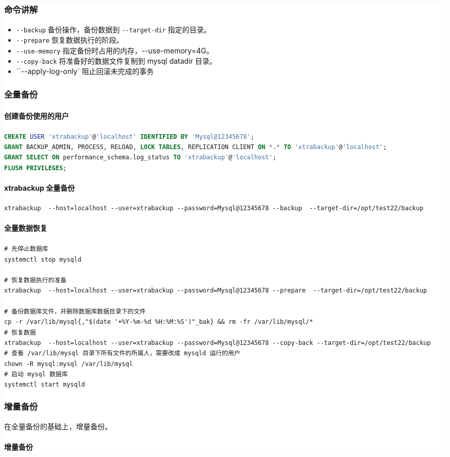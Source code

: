 ### 命令讲解

-   `--backup` 备份操作，备份数据到 `--target-dir` 指定的目录。
-   `--prepare` 恢复数据执行的阶段。
-   `--use-memory` 指定备份时占用的内存，--use-memory=4G。
-   `--copy-back` 将准备好的数据文件复制到 mysql datadir 目录。
-   ``--apply-log-only` 阻止回滚未完成的事务

### 全量备份

#### 创建备份使用的用户

```sql
CREATE USER 'xtrabackup'@'localhost' IDENTIFIED BY 'Mysql@12345678';
GRANT BACKUP_ADMIN, PROCESS, RELOAD, LOCK TABLES, REPLICATION CLIENT ON *.* TO 'xtrabackup'@'localhost';
GRANT SELECT ON performance_schema.log_status TO 'xtrabackup'@'localhost';
FLUSH PRIVILEGES;
```

#### xtrabackup 全量备份

```shell
xtrabackup  --host=localhost --user=xtrabackup --password=Mysql@12345678 --backup  --target-dir=/opt/test22/backup
```

#### 全量数据恢复

```shell
# 先停止数据库
systemctl stop mysqld

# 恢复数据执行的准备
xtrabackup  --host=localhost --user=xtrabackup --password=Mysql@12345678 --prepare  --target-dir=/opt/test22/backup

# 备份数据库文件，并删除数据库数据目录下的文件
cp -r /var/lib/mysql{,"$(date '+%Y-%m-%d %H:%M:%S')"_bak} && rm -fr /var/lib/mysql/*
# 恢复数据
xtrabackup  --host=localhost --user=xtrabackup --password=Mysql@12345678 --copy-back --target-dir=/opt/test22/backup
# 查看 /var/lib/mysql 目录下所有文件的所属人，需要改成 mysqld 运行的用户
chown -R mysql:mysql /var/lib/mysql
# 启动 mysql 数据库
systemctl start mysqld
```

### 增量备份

在全量备份的基础上，增量备份。

#### 增量备份

